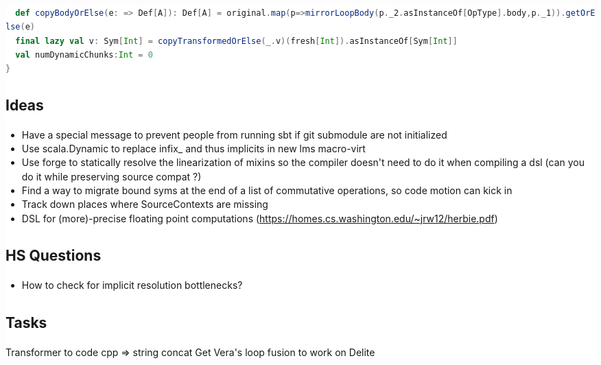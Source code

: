 ```scala
  def copyBodyOrElse(e: => Def[A]): Def[A] = original.map(p=>mirrorLoopBody(p._2.asInstanceOf[OpType].body,p._1)).getOrElse(e)
  final lazy val v: Sym[Int] = copyTransformedOrElse(_.v)(fresh[Int]).asInstanceOf[Sym[Int]]
  val numDynamicChunks:Int = 0
}
```

## Ideas
 - Have a special message to prevent people from running sbt if git submodule are not initialized
 - Use scala.Dynamic to replace infix_ and thus implicits in new lms macro-virt
 - Use forge to statically resolve the linearization of mixins so the compiler doesn't need to do it when compiling a dsl (can you do it while preserving source compat ?)
 - Find a way to migrate bound syms at the end of a list of commutative operations, so code motion can kick in
 - Track down places where SourceContexts are missing
 - DSL for (more)-precise floating point computations (https://homes.cs.washington.edu/~jrw12/herbie.pdf)
 

## HS Questions
 - How to check for implicit resolution bottlenecks?

## Tasks
Transformer to code cpp => string concat
Get Vera's loop fusion to work on Delite


